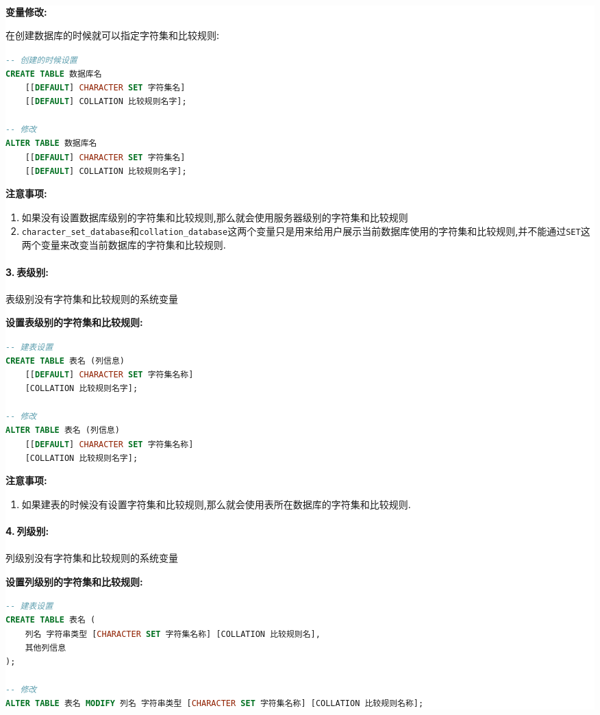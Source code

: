 **变量修改:**

在创建数据库的时候就可以指定字符集和比较规则:

```sql
-- 创建的时候设置
CREATE TABLE 数据库名
	[[DEFAULT] CHARACTER SET 字符集名]
	[[DEFAULT] COLLATION 比较规则名字];
	
-- 修改
ALTER TABLE 数据库名
	[[DEFAULT] CHARACTER SET 字符集名]
	[[DEFAULT] COLLATION 比较规则名字];
```

**注意事项:**

1. 如果没有设置数据库级别的字符集和比较规则,那么就会使用服务器级别的字符集和比较规则
2. `character_set_database`和`collation_database`这两个变量只是用来给用户展示当前数据库使用的字符集和比较规则,并不能通过`SET`这两个变量来改变当前数据库的字符集和比较规则.

#### 3. 表级别:

表级别没有字符集和比较规则的系统变量

**设置表级别的字符集和比较规则:**

```sql
-- 建表设置
CREATE TABLE 表名 (列信息)
	[[DEFAULT] CHARACTER SET 字符集名称]
	[COLLATION 比较规则名字];
	
-- 修改
ALTER TABLE 表名 (列信息)
	[[DEFAULT] CHARACTER SET 字符集名称]
	[COLLATION 比较规则名字];
```

**注意事项:**

1. 如果建表的时候没有设置字符集和比较规则,那么就会使用表所在数据库的字符集和比较规则.

#### 4. 列级别:

列级别没有字符集和比较规则的系统变量

**设置列级别的字符集和比较规则:**

```sql
-- 建表设置
CREATE TABLE 表名 (
    列名 字符串类型 [CHARACTER SET 字符集名称] [COLLATION 比较规则名],
    其他列信息
);
	
-- 修改
ALTER TABLE 表名 MODIFY 列名 字符串类型 [CHARACTER SET 字符集名称] [COLLATION 比较规则名称];
```
